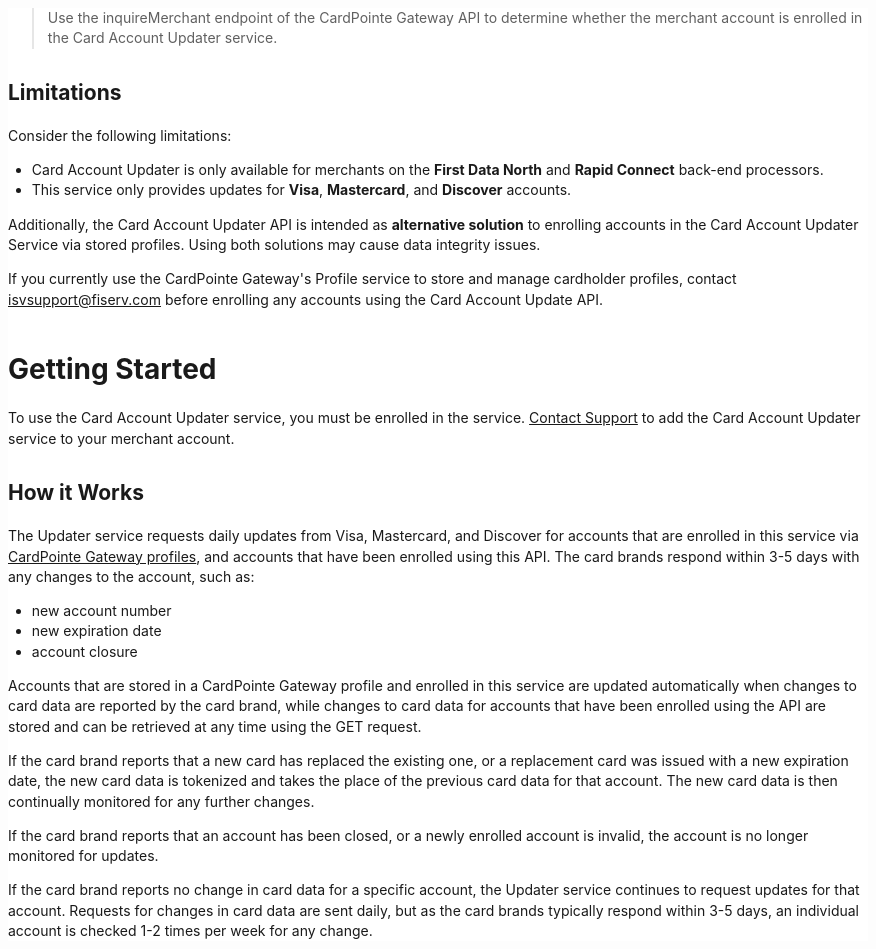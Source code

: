 
> Use the inquireMerchant endpoint of the CardPointe Gateway API to determine whether the merchant account is enrolled in the Card Account Updater service.

## Limitations

Consider the following limitations:

- Card Account Updater is only available for merchants on the **First Data North** and **Rapid Connect** back-end processors.
- This service only provides updates for **Visa**, **Mastercard**, and **Discover** accounts.

Additionally, the Card Account Updater API is intended as **alternative solution** to enrolling accounts in the Card Account Updater Service via stored profiles. Using both solutions may cause data integrity issues.

If you currently use the CardPointe Gateway's Profile service to store and manage cardholder profiles, contact isvsupport@fiserv.com before enrolling any accounts using the Card Account Update API.

# Getting Started

To use the Card Account Updater service, you must be enrolled in the service. [Contact Support](https://support.cardpointe.com/contact-support) to add the Card Account Updater service to your merchant account.

## How it Works

The Updater service requests daily updates from Visa, Mastercard, and Discover for accounts that are enrolled in this service via [CardPointe Gateway profiles](../api/?type=post&path=/cardconnect/rest/profile), and accounts that have been enrolled using this API. The card brands respond within 3-5 days with any changes to the account, such as:

- new account number
- new expiration date
- account closure

Accounts that are stored in a CardPointe Gateway profile and enrolled in this service are updated automatically when changes to card data are reported by the card brand, while changes to card data for accounts that have been enrolled using the API are stored and can be retrieved at any time using the GET request.

If the card brand reports that a new card has replaced the existing one, or a replacement card was issued with a new expiration date, the new card data is tokenized and takes the place of the previous card data for that account. The new card data is then continually monitored for any further changes.

If the card brand reports that an account has been closed, or a newly enrolled account is invalid, the account is no longer monitored for updates.

If the card brand reports no change in card data for a specific account, the Updater service continues to request updates for that account. Requests for changes in card data are sent daily, but as the card brands typically respond within 3-5 days, an individual account is checked 1-2 times per week for any change.
